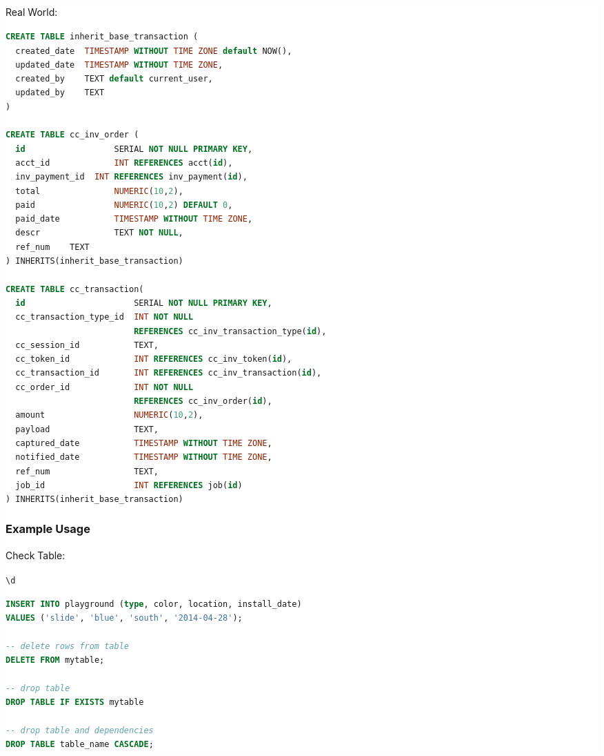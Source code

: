 Real World:

```sql
CREATE TABLE inherit_base_transaction (
  created_date  TIMESTAMP WITHOUT TIME ZONE default NOW(),
  updated_date  TIMESTAMP WITHOUT TIME ZONE,
  created_by    TEXT default current_user,
  updated_by    TEXT
)

CREATE TABLE cc_inv_order (
  id                  SERIAL NOT NULL PRIMARY KEY,
  acct_id             INT REFERENCES acct(id),
  inv_payment_id  INT REFERENCES inv_payment(id),
  total               NUMERIC(10,2),
  paid                NUMERIC(10,2) DEFAULT 0,
  paid_date           TIMESTAMP WITHOUT TIME ZONE,
  descr               TEXT NOT NULL,
  ref_num    TEXT
) INHERITS(inherit_base_transaction)

CREATE TABLE cc_transaction(
  id                      SERIAL NOT NULL PRIMARY KEY,
  cc_transaction_type_id  INT NOT NULL
                          REFERENCES cc_inv_transaction_type(id),
  cc_session_id           TEXT,
  cc_token_id             INT REFERENCES cc_inv_token(id),
  cc_transaction_id       INT REFERENCES cc_inv_transaction(id),
  cc_order_id             INT NOT NULL
                          REFERENCES cc_inv_order(id),
  amount                  NUMERIC(10,2),
  payload                 TEXT,
  captured_date           TIMESTAMP WITHOUT TIME ZONE,
  notified_date           TIMESTAMP WITHOUT TIME ZONE,
  ref_num                 TEXT,
  job_id                  INT REFERENCES job(id)
) INHERITS(inherit_base_transaction)
```

### Example Usage

Check Table:

```
\d
```

```sql
INSERT INTO playground (type, color, location, install_date)
VALUES ('slide', 'blue', 'south', '2014-04-28');

-- delete rows from table
DELETE FROM mytable;

-- drop table
DROP TABLE IF EXISTS mytable

-- drop table and dependencies
DROP TABLE table_name CASCADE;
```
